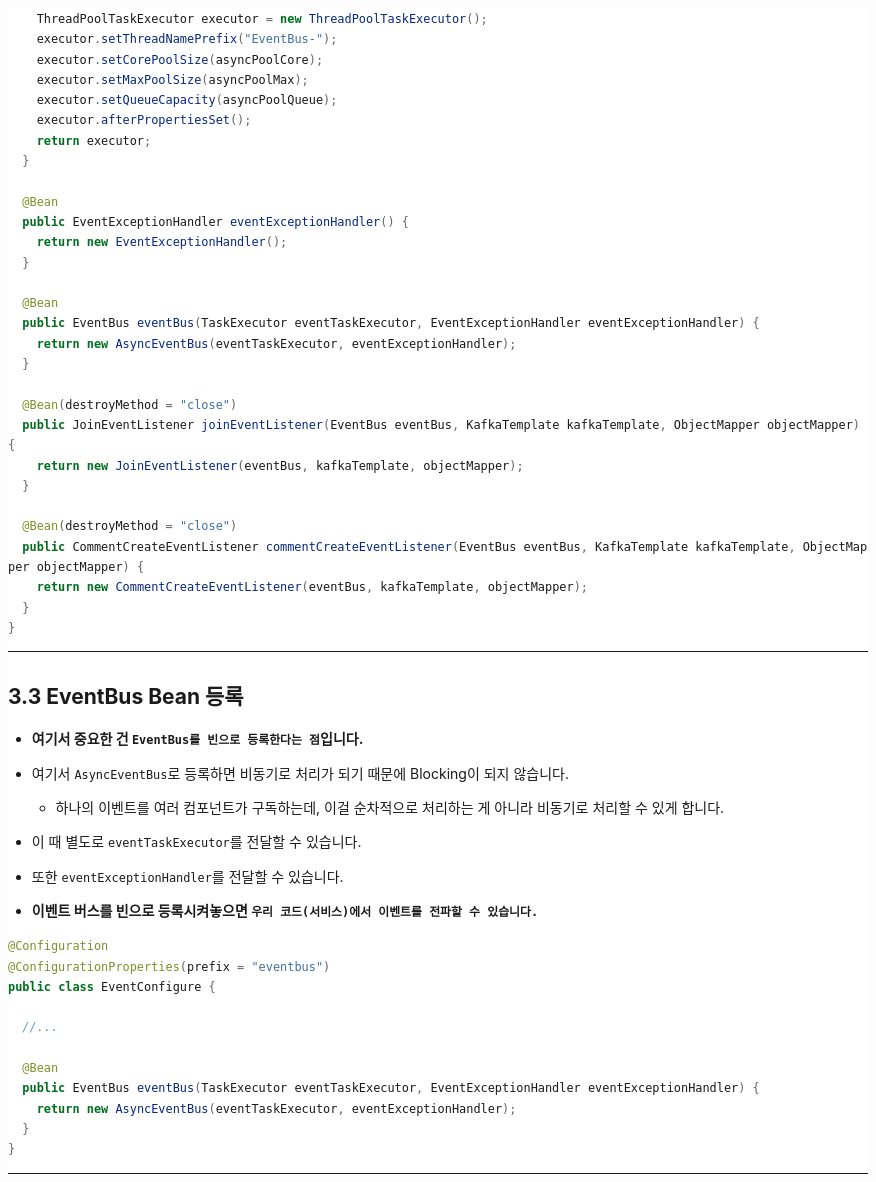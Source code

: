 ```java
    ThreadPoolTaskExecutor executor = new ThreadPoolTaskExecutor();
    executor.setThreadNamePrefix("EventBus-");
    executor.setCorePoolSize(asyncPoolCore);
    executor.setMaxPoolSize(asyncPoolMax);
    executor.setQueueCapacity(asyncPoolQueue);
    executor.afterPropertiesSet();
    return executor;
  }

  @Bean
  public EventExceptionHandler eventExceptionHandler() {
    return new EventExceptionHandler();
  }

  @Bean
  public EventBus eventBus(TaskExecutor eventTaskExecutor, EventExceptionHandler eventExceptionHandler) {
    return new AsyncEventBus(eventTaskExecutor, eventExceptionHandler);
  }

  @Bean(destroyMethod = "close")
  public JoinEventListener joinEventListener(EventBus eventBus, KafkaTemplate kafkaTemplate, ObjectMapper objectMapper) {
    return new JoinEventListener(eventBus, kafkaTemplate, objectMapper);
  }

  @Bean(destroyMethod = "close")
  public CommentCreateEventListener commentCreateEventListener(EventBus eventBus, KafkaTemplate kafkaTemplate, ObjectMapper objectMapper) {
    return new CommentCreateEventListener(eventBus, kafkaTemplate, objectMapper);
  }
}
``` 

---

## 3.3 EventBus Bean 등록

+ **여기서 중요한 건 `EventBus를 빈으로 등록한다는 점`입니다.**
+ 여기서 `AsyncEventBus`로 등록하면 비동기로 처리가 되기 때문에 Blocking이 되지 않습니다.
  + 하나의 이벤트를 여러 컴포넌트가 구독하는데, 이걸 순차적으로 처리하는 게 아니라 비동기로 처리할 수 있게 합니다.
+ 이 때 별도로 `eventTaskExecutor`를 전달할 수 있습니다.
+ 또한 `eventExceptionHandler`를 전달할 수 있습니다.

+ **이벤트 버스를 빈으로 등록시켜놓으면 `우리 코드(서비스)에서 이벤트를 전파할 수 있습니다.`**

```java
@Configuration
@ConfigurationProperties(prefix = "eventbus")
public class EventConfigure {
  
  //...

  @Bean
  public EventBus eventBus(TaskExecutor eventTaskExecutor, EventExceptionHandler eventExceptionHandler) {
    return new AsyncEventBus(eventTaskExecutor, eventExceptionHandler);
  }
}
```

---